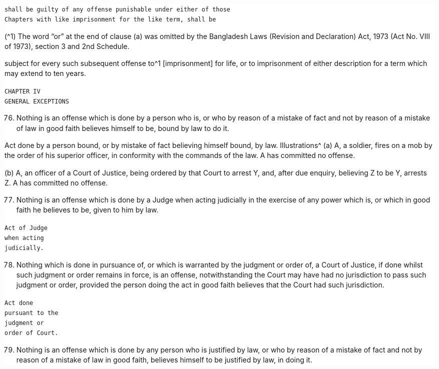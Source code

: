 ```
shall be guilty of any offense punishable under either of those
Chapters with like imprisonment for the like term, shall be
```
(^1) The word “or” at the end of clause (a) was omitted by the Bangladesh Laws
(Revision and Declaration) Act, 1973 (Act No. VIII of 1973), section 3 and 2nd
Schedule.


subject for every such subsequent offense to^1 [imprisonment] for
life, or to imprisonment of either description for a term which
may extend to ten years.

```
CHAPTER IV
GENERAL EXCEPTIONS
```
76. Nothing is an offense which is done by a person
who is, or who by reason of a mistake of fact and not by reason
of a mistake of law in good faith believes himself to be, bound
by law to do it.

Act done by a
person bound,
or by mistake
of fact
believing
himself bound,
by law.
Illustrations^
(a) A, a soldier, fires on a mob by the order of his superior
officer, in conformity with the commands of the law. A has committed
no offense.

(b) A, an officer of a Court of Justice, being ordered by that
Court to arrest Y, and, after due enquiry, believing Z to be Y, arrests Z.
A has committed no offense.

77. Nothing is an offense which is done by a Judge when
acting judicially in the exercise of any power which is, or which
in good faith he believes to be, given to him by law.

```
Act of Judge
when acting
judicially.
```
78. Nothing which is done in pursuance of, or which is
warranted by the judgment or order of, a Court of Justice, if
done whilst such judgment or order remains in force, is an
offense, notwithstanding the Court may have had no jurisdiction
to pass such judgment or order, provided the person doing the
act in good faith believes that the Court had such jurisdiction.

```
Act done
pursuant to the
judgment or
order of Court.
```
79. Nothing is an offense which is done by any person who
is justified by law, or who by reason of a mistake of fact and not
by reason of a mistake of law in good faith, believes himself to
be justified by law, in doing it.
